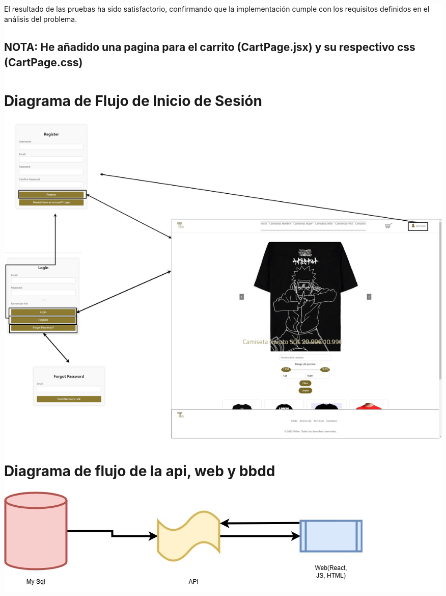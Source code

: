 El resultado de las pruebas ha sido satisfactorio, confirmando que la implementación cumple con los requisitos definidos en el análisis del problema.

## NOTA: He añadido una pagina para el carrito (CartPage.jsx) y su respectivo css (CartPage.css)

# Diagrama de Flujo de Inicio de Sesión

![Image: Diagrama de flujo de inicio de sesion](public/assets/images/D_Flujo_Inicio_Sesion.jpg)

# Diagrama de flujo de la api, web y bbdd

![Image: Diagrama API, BBDD, WEB](public/assets/images/Diagrama_API_BBDD_WEB.jpg)